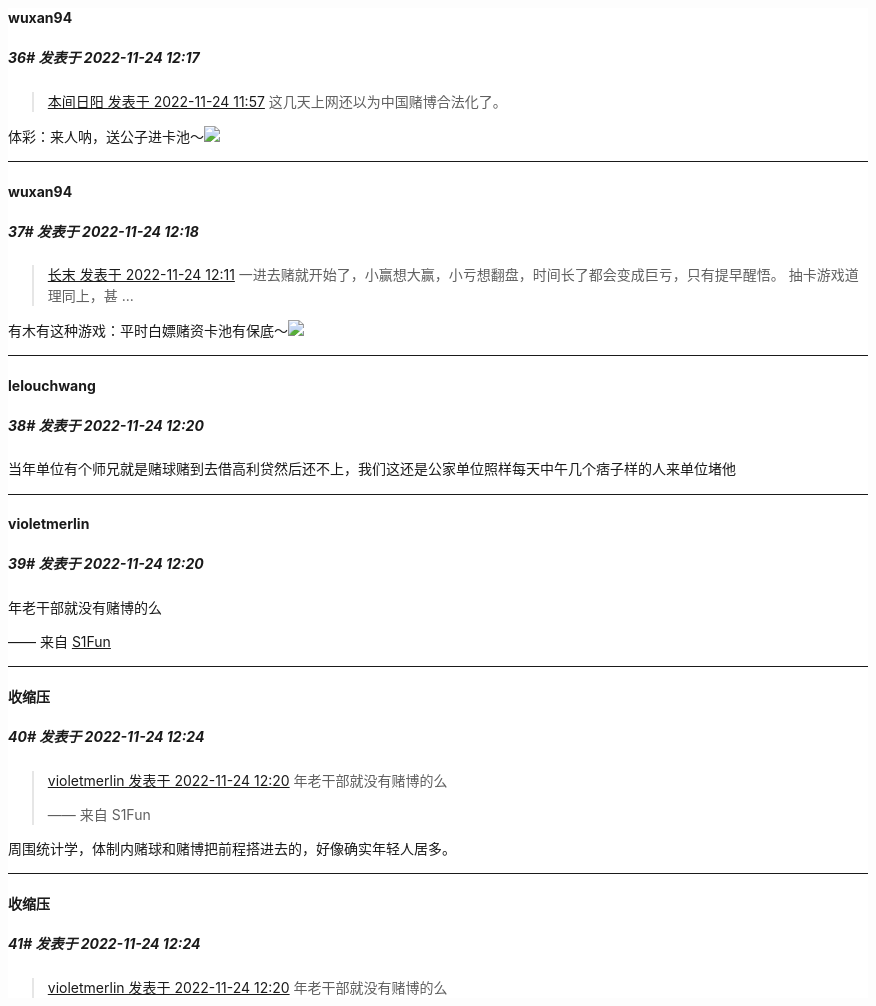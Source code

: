 ####  wuxan94  
##### 36#       发表于 2022-11-24 12:17

<blockquote><a href="httphttps://bbs.saraba1st.com/2b/forum.php?mod=redirect&amp;goto=findpost&amp;pid=58587152&amp;ptid=2106634" target="_blank">本间日阳 发表于 2022-11-24 11:57</a>
这几天上网还以为中国赌博合法化了。</blockquote>
体彩：来人呐，送公子进卡池～<img src="https://static.saraba1st.com/image/smiley/face2017/042.png" referrerpolicy="no-referrer">

*****

####  wuxan94  
##### 37#       发表于 2022-11-24 12:18

<blockquote><a href="httphttps://bbs.saraba1st.com/2b/forum.php?mod=redirect&amp;goto=findpost&amp;pid=58587446&amp;ptid=2106634" target="_blank">长末 发表于 2022-11-24 12:11</a>
一进去赌就开始了，小赢想大赢，小亏想翻盘，时间长了都会变成巨亏，只有提早醒悟。
抽卡游戏道理同上，甚 ...</blockquote>
有木有这种游戏：平时白嫖赌资卡池有保底～<img src="https://static.saraba1st.com/image/smiley/face2017/037.png" referrerpolicy="no-referrer">

*****

####  lelouchwang  
##### 38#       发表于 2022-11-24 12:20

当年单位有个师兄就是赌球赌到去借高利贷然后还不上，我们这还是公家单位照样每天中午几个痞子样的人来单位堵他

*****

####  violetmerlin  
##### 39#       发表于 2022-11-24 12:20

年老干部就没有赌博的么

—— 来自 [S1Fun](https://s1fun.koalcat.com)

*****

####  收缩压  
##### 40#       发表于 2022-11-24 12:24

<blockquote><a href="httphttps://bbs.saraba1st.com/2b/forum.php?mod=redirect&amp;goto=findpost&amp;pid=58587621&amp;ptid=2106634" target="_blank">violetmerlin 发表于 2022-11-24 12:20</a>
年老干部就没有赌博的么

—— 来自 S1Fun</blockquote>
周围统计学，体制内赌球和赌博把前程搭进去的，好像确实年轻人居多。

*****

####  收缩压  
##### 41#       发表于 2022-11-24 12:24

<blockquote><a href="httphttps://bbs.saraba1st.com/2b/forum.php?mod=redirect&amp;goto=findpost&amp;pid=58587621&amp;ptid=2106634" target="_blank">violetmerlin 发表于 2022-11-24 12:20</a>
年老干部就没有赌博的么
